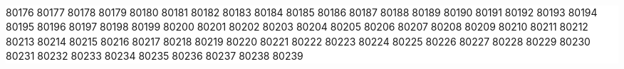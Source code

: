 80176
80177
80178
80179
80180
80181
80182
80183
80184
80185
80186
80187
80188
80189
80190
80191
80192
80193
80194
80195
80196
80197
80198
80199
80200
80201
80202
80203
80204
80205
80206
80207
80208
80209
80210
80211
80212
80213
80214
80215
80216
80217
80218
80219
80220
80221
80222
80223
80224
80225
80226
80227
80228
80229
80230
80231
80232
80233
80234
80235
80236
80237
80238
80239